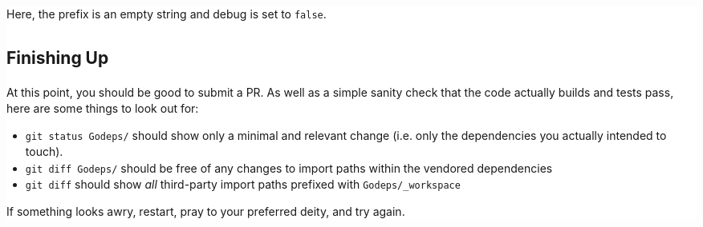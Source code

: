 Here, the prefix is an empty string and debug is set to `false`.

## Finishing Up

At this point, you should be good to submit a PR.
As well as a simple sanity check that the code actually builds and tests pass, here are some things to look out for:
- `git status Godeps/` should show only a minimal and relevant change (i.e. only the dependencies you actually intended to touch).
- `git diff Godeps/` should be free of any changes to import paths within the vendored dependencies
- `git diff` should show _all_ third-party import paths prefixed with `Godeps/_workspace`

If something looks awry, restart, pray to your preferred deity, and try again.
